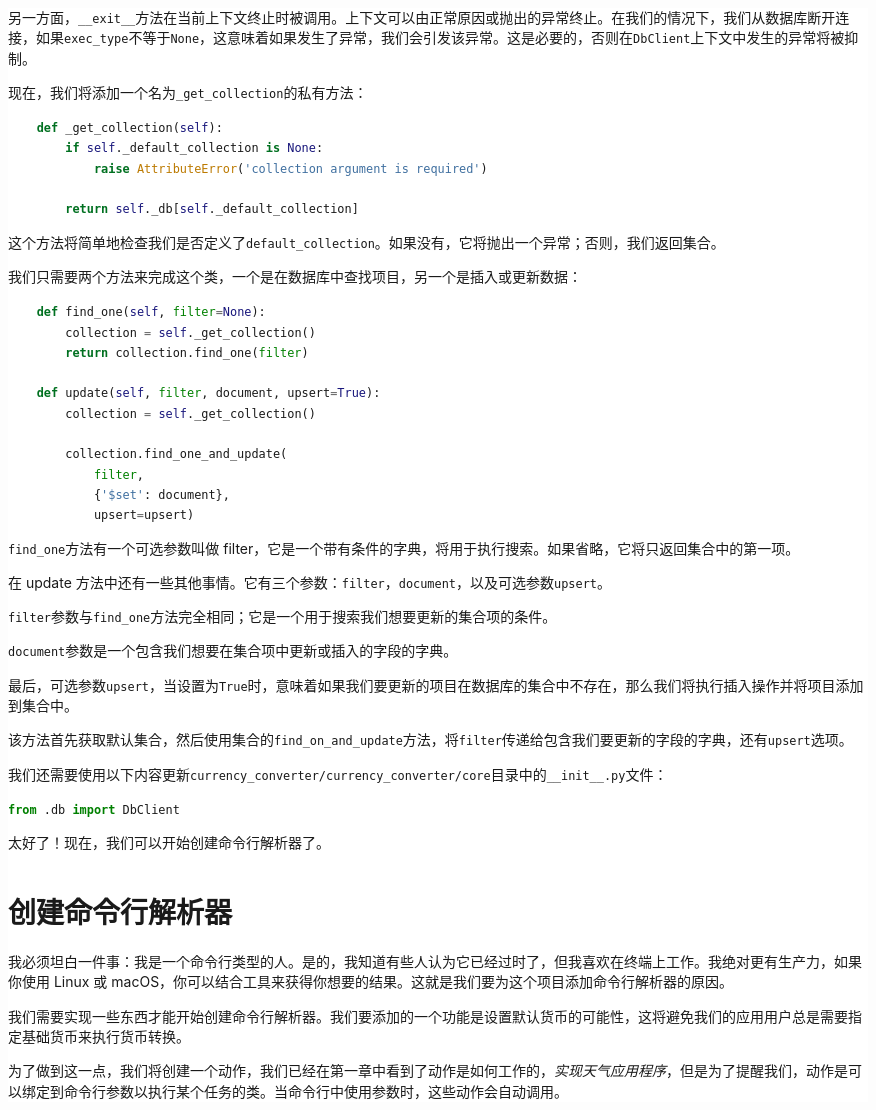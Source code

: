 另一方面，`__exit__`方法在当前上下文终止时被调用。上下文可以由正常原因或抛出的异常终止。在我们的情况下，我们从数据库断开连接，如果`exec_type`不等于`None`，这意味着如果发生了异常，我们会引发该异常。这是必要的，否则在`DbClient`上下文中发生的异常将被抑制。

现在，我们将添加一个名为`_get_collection`的私有方法：

```py
    def _get_collection(self):
        if self._default_collection is None:
            raise AttributeError('collection argument is required')

        return self._db[self._default_collection]
```

这个方法将简单地检查我们是否定义了`default_collection`。如果没有，它将抛出一个异常；否则，我们返回集合。

我们只需要两个方法来完成这个类，一个是在数据库中查找项目，另一个是插入或更新数据：

```py
    def find_one(self, filter=None):
        collection = self._get_collection()
        return collection.find_one(filter)

    def update(self, filter, document, upsert=True):
        collection = self._get_collection()

        collection.find_one_and_update(
            filter,
            {'$set': document},
            upsert=upsert)
```

`find_one`方法有一个可选参数叫做 filter，它是一个带有条件的字典，将用于执行搜索。如果省略，它将只返回集合中的第一项。

在 update 方法中还有一些其他事情。它有三个参数：`filter`，`document`，以及可选参数`upsert`。

`filter`参数与`find_one`方法完全相同；它是一个用于搜索我们想要更新的集合项的条件。

`document`参数是一个包含我们想要在集合项中更新或插入的字段的字典。

最后，可选参数`upsert`，当设置为`True`时，意味着如果我们要更新的项目在数据库的集合中不存在，那么我们将执行插入操作并将项目添加到集合中。

该方法首先获取默认集合，然后使用集合的`find_on_and_update`方法，将`filter`传递给包含我们要更新的字段的字典，还有`upsert`选项。

我们还需要使用以下内容更新`currency_converter/currency_converter/core`目录中的`__init__.py`文件：

```py
from .db import DbClient
```

太好了！现在，我们可以开始创建命令行解析器了。

# 创建命令行解析器

我必须坦白一件事：我是一个命令行类型的人。是的，我知道有些人认为它已经过时了，但我喜欢在终端上工作。我绝对更有生产力，如果你使用 Linux 或 macOS，你可以结合工具来获得你想要的结果。这就是我们要为这个项目添加命令行解析器的原因。

我们需要实现一些东西才能开始创建命令行解析器。我们要添加的一个功能是设置默认货币的可能性，这将避免我们的应用用户总是需要指定基础货币来执行货币转换。

为了做到这一点，我们将创建一个动作，我们已经在第一章中看到了动作是如何工作的，*实现天气应用程序*，但是为了提醒我们，动作是可以绑定到命令行参数以执行某个任务的类。当命令行中使用参数时，这些动作会自动调用。
